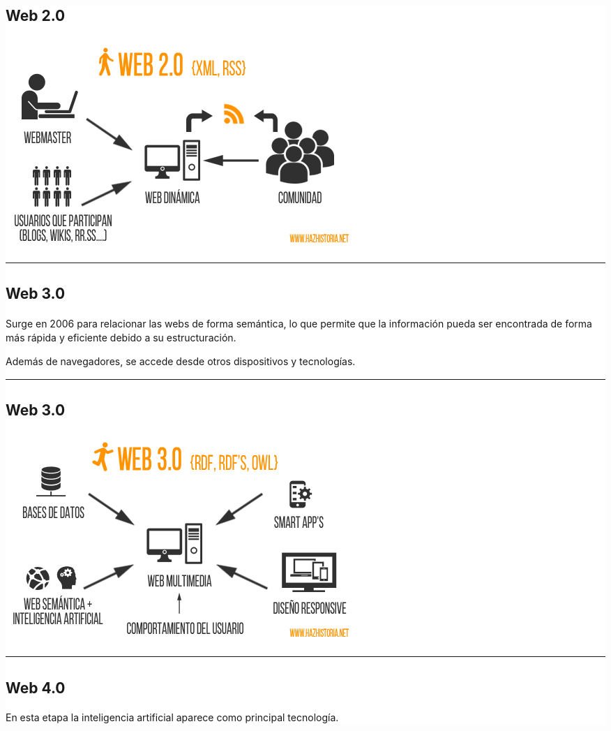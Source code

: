 ## Web 2.0
![Web 2.0](images/fundamentosHTML/web2_0.webp)

---
## Web 3.0
Surge en 2006 para relacionar las webs de forma semántica, lo que permite que la información pueda ser encontrada de 
forma más rápida y eficiente debido a su estructuración.

Además de navegadores, se accede desde otros dispositivos y tecnologías.

---
## Web 3.0
![Web 3.0](images/fundamentosHTML/web3_0.webp)

---
## Web 4.0
En esta etapa la inteligencia artificial aparece como principal tecnología.
 
